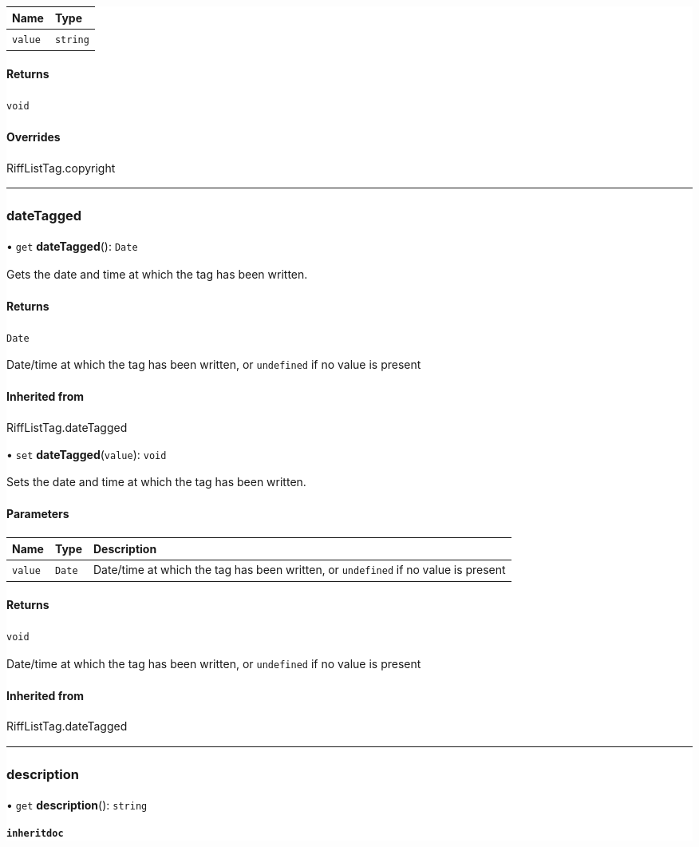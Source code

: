 | Name | Type |
| :------ | :------ |
| `value` | `string` |

#### Returns

`void`

#### Overrides

RiffListTag.copyright

___

### dateTagged

• `get` **dateTagged**(): `Date`

Gets the date and time at which the tag has been written.

#### Returns

`Date`

Date/time at which the tag has been written, or `undefined` if no value is present

#### Inherited from

RiffListTag.dateTagged

• `set` **dateTagged**(`value`): `void`

Sets the date and time at which the tag has been written.

#### Parameters

| Name | Type | Description |
| :------ | :------ | :------ |
| `value` | `Date` | Date/time at which the tag has been written, or `undefined` if no value is     present |

#### Returns

`void`

Date/time at which the tag has been written, or `undefined` if no value is present

#### Inherited from

RiffListTag.dateTagged

___

### description

• `get` **description**(): `string`

**`inheritdoc`**
